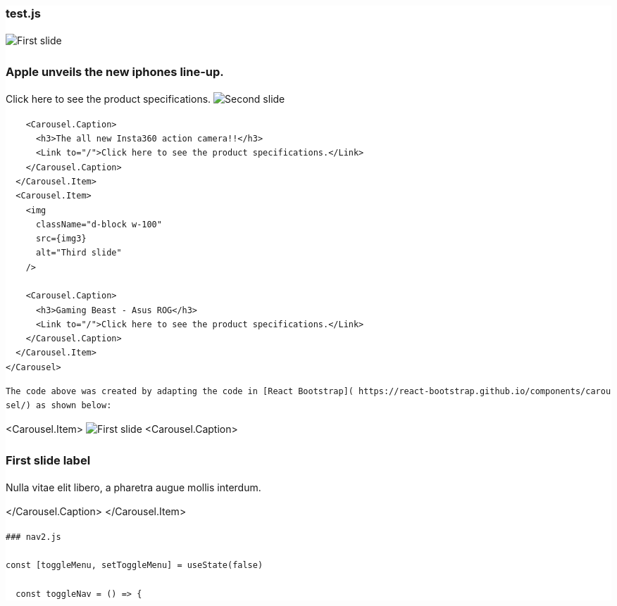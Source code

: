 ### test.js

<Carousel className="carousel">
      <Carousel className="carousel">
      <Carousel.Item>
        <img
          className="d-block w-100"
          src={img}
          alt="First slide"
        />
        <Carousel.Caption>
          <h3>Apple unveils the new iphones line-up.</h3>
          <Link to="/">Click here to see the product specifications.</Link>
        </Carousel.Caption>
      </Carousel.Item>
      <Carousel.Item>
        <img
          className="d-block w-100"
          src={img2}
          alt="Second slide"
        />

        <Carousel.Caption>
          <h3>The all new Insta360 action camera!!</h3>
          <Link to="/">Click here to see the product specifications.</Link>
        </Carousel.Caption>
      </Carousel.Item>
      <Carousel.Item>
        <img
          className="d-block w-100"
          src={img3}
          alt="Third slide"
        />

        <Carousel.Caption>
          <h3>Gaming Beast - Asus ROG</h3>
          <Link to="/">Click here to see the product specifications.</Link>
        </Carousel.Caption>
      </Carousel.Item>
    </Carousel>
```
The code above was created by adapting the code in [React Bootstrap]( https://react-bootstrap.github.io/components/carousel/) as shown below: 

```
<Carousel.Item>
        <img
          className="d-block w-100"
          src="holder.js/800x400?text=First slide&bg=373940"
          alt="First slide"
        />
        <Carousel.Caption>
          <h3>First slide label</h3>
          <p>Nulla vitae elit libero, a pharetra augue mollis interdum.</p>
        </Carousel.Caption>
      </Carousel.Item>
```
### nav2.js

const [toggleMenu, setToggleMenu] = useState(false)
  
  const toggleNav = () => {
```